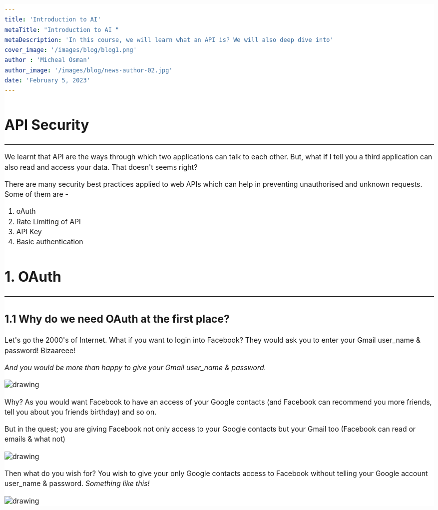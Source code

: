 ```yaml
---
title: 'Introduction to AI'
metaTitle: "Introduction to AI "
metaDescription: 'In this course, we will learn what an API is? We will also deep dive into'
cover_image: '/images/blog/blog1.png'
author : 'Micheal Osman'
author_image: '/images/blog/news-author-02.jpg'
date: 'February 5, 2023'
---
```


# API Security

---

We learnt that API are the ways through which two applications can talk to each other. But, what if I tell you a third application can also read and access your data. That doesn't seems right?

There are many security best practices applied to web APIs which can help in preventing unauthorised and unknown requests. Some of them are - 

1. oAuth
2. Rate Limiting of API 
3. API Key 
4. Basic authentication

# 1. OAuth

---

## 1.1 Why do we need OAuth at the first place?

Let's go the 2000's of Internet. What if you want to login into Facebook? They would ask you to enter your Gmail user_name & password! Bizaareee! 

*And you would be more than happy to give your Gmail user_name & password.* 

<img src="assets/fb1.png" alt="drawing" width="60%"/>


Why? As you would want Facebook to have an access of your Google contacts (and Facebook can recommend you more friends, tell you about you friends birthday) and so on.

But in the quest; you are giving Facebook not only access to your Google contacts but your Gmail too (Facebook can read or emails & what not)

<img src="assets/fb2.png" alt="drawing" width="60%"/>

Then what do you wish for? You wish to give your only Google contacts access to Facebook without telling your Google account user_name & password. *Something like this!*

<img src="assets/fb3.png" alt="drawing" width="60%"/>
